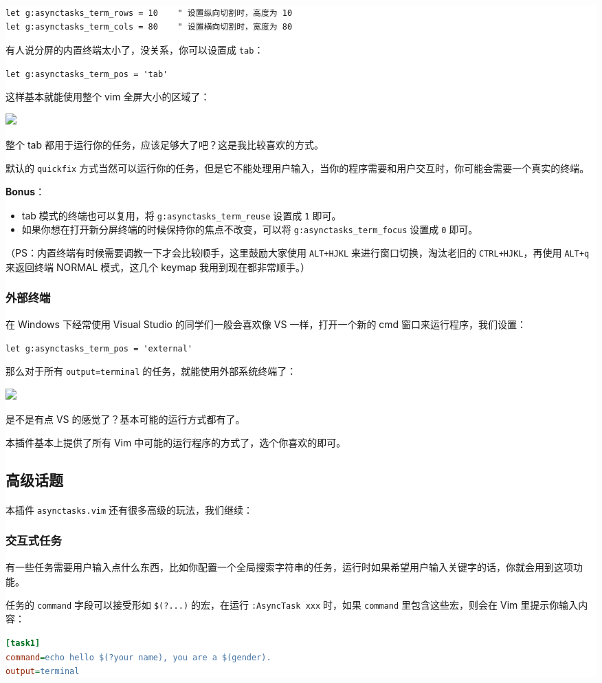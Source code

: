 ```VimL
let g:asynctasks_term_rows = 10    " 设置纵向切割时，高度为 10
let g:asynctasks_term_cols = 80    " 设置横向切割时，宽度为 80
```

有人说分屏的内置终端太小了，没关系，你可以设置成 `tab`：

```VimL
let g:asynctasks_term_pos = 'tab'
```

这样基本就能使用整个 vim 全屏大小的区域了：

![](images/demo-3.png)

整个 tab 都用于运行你的任务，应该足够大了吧？这是我比较喜欢的方式。

默认的 `quickfix` 方式当然可以运行你的任务，但是它不能处理用户输入，当你的程序需要和用户交互时，你可能会需要一个真实的终端。

**Bonus**：

- tab 模式的终端也可以复用，将 `g:asynctasks_term_reuse` 设置成 `1` 即可。
- 如果你想在打开新分屏终端的时候保持你的焦点不改变，可以将 `g:asynctasks_term_focus` 设置成 `0` 即可。

（PS：内置终端有时候需要调教一下才会比较顺手，这里鼓励大家使用 `ALT+HJKL` 来进行窗口切换，淘汰老旧的 `CTRL+HJKL`，再使用 `ALT+q` 来返回终端 NORMAL 模式，这几个 keymap 我用到现在都非常顺手。）

### 外部终端

在 Windows 下经常使用 Visual Studio 的同学们一般会喜欢像 VS 一样，打开一个新的 cmd 窗口来运行程序，我们设置：

```VimL
let g:asynctasks_term_pos = 'external'
```

那么对于所有 `output=terminal` 的任务，就能使用外部系统终端了：

![](images/demo-4.png)

是不是有点 VS 的感觉了？基本可能的运行方式都有了。

本插件基本上提供了所有 Vim 中可能的运行程序的方式了，选个你喜欢的即可。


## 高级话题

本插件 `asynctasks.vim` 还有很多高级的玩法，我们继续：

### 交互式任务

有一些任务需要用户输入点什么东西，比如你配置一个全局搜索字符串的任务，运行时如果希望用户输入关键字的话，你就会用到这项功能。

任务的 `command` 字段可以接受形如 `$(?...)` 的宏，在运行 `:AsyncTask xxx` 时，如果 `command` 里包含这些宏，则会在 Vim 里提示你输入内容：

```ini
[task1]
command=echo hello $(?your name), you are a $(gender).
output=terminal
```
